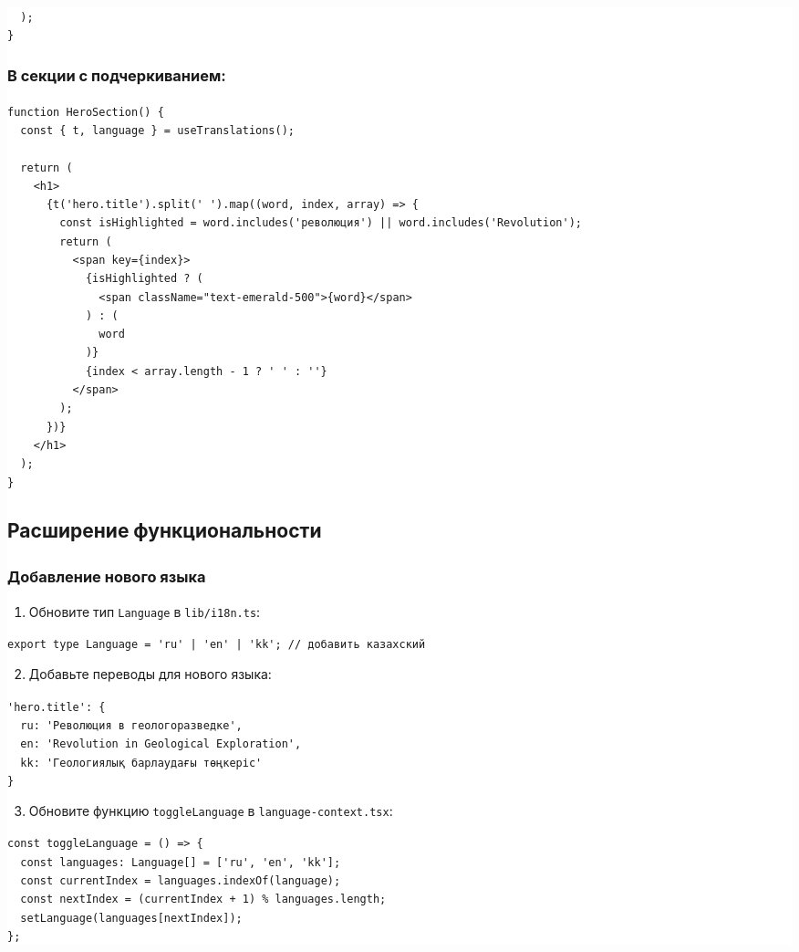 ```tsx
  );
}
```

### В секции с подчеркиванием:

```tsx
function HeroSection() {
  const { t, language } = useTranslations();
  
  return (
    <h1>
      {t('hero.title').split(' ').map((word, index, array) => {
        const isHighlighted = word.includes('революция') || word.includes('Revolution');
        return (
          <span key={index}>
            {isHighlighted ? (
              <span className="text-emerald-500">{word}</span>
            ) : (
              word
            )}
            {index < array.length - 1 ? ' ' : ''}
          </span>
        );
      })}
    </h1>
  );
}
```

## Расширение функциональности

### Добавление нового языка

1. Обновите тип `Language` в `lib/i18n.ts`:
```tsx
export type Language = 'ru' | 'en' | 'kk'; // добавить казахский
```

2. Добавьте переводы для нового языка:
```tsx
'hero.title': {
  ru: 'Революция в геологоразведке',
  en: 'Revolution in Geological Exploration',
  kk: 'Геологиялық барлаудағы төңкеріс'
}
```

3. Обновите функцию `toggleLanguage` в `language-context.tsx`:
```tsx
const toggleLanguage = () => {
  const languages: Language[] = ['ru', 'en', 'kk'];
  const currentIndex = languages.indexOf(language);
  const nextIndex = (currentIndex + 1) % languages.length;
  setLanguage(languages[nextIndex]);
};
```
